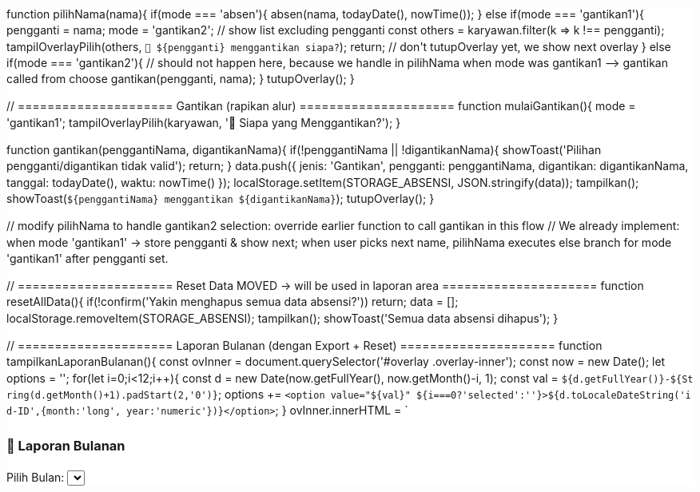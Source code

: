 function pilihNama(nama){
  if(mode === 'absen'){
    absen(nama, todayDate(), nowTime());
  } else if(mode === 'gantikan1'){
    pengganti = nama;
    mode = 'gantikan2';
    // show list excluding pengganti
    const others = karyawan.filter(k => k !== pengganti);
    tampilOverlayPilih(others, `🔁 ${pengganti} menggantikan siapa?`);
    return; // don't tutupOverlay yet, we show next overlay
  } else if(mode === 'gantikan2'){
    // should not happen here, because we handle in pilihNama when mode was gantikan1 --> gantikan called from choose
    gantikan(pengganti, nama);
  }
  tutupOverlay();
}

// ===================== Gantikan (rapikan alur) =====================
function mulaiGantikan(){
  mode = 'gantikan1';
  tampilOverlayPilih(karyawan, '🔁 Siapa yang Menggantikan?');
}

function gantikan(penggantiNama, digantikanNama){
  if(!penggantiNama || !digantikanNama){ showToast('Pilihan pengganti/digantikan tidak valid'); return; }
  data.push({ jenis: 'Gantikan', pengganti: penggantiNama, digantikan: digantikanNama, tanggal: todayDate(), waktu: nowTime() });
  localStorage.setItem(STORAGE_ABSENSI, JSON.stringify(data));
  tampilkan();
  showToast(`${penggantiNama} menggantikan ${digantikanNama}`);
  tutupOverlay();
}

// modify pilihNama to handle gantikan2 selection: override earlier function to call gantikan in this flow
// We already implement: when mode 'gantikan1' -> store pengganti & show next; when user picks next name, pilihNama executes else branch for mode 'gantikan1' after pengganti set.


// ===================== Reset Data MOVED -> will be used in laporan area =====================
function resetAllData(){
  if(!confirm('Yakin menghapus semua data absensi?')) return;
  data = [];
  localStorage.removeItem(STORAGE_ABSENSI);
  tampilkan();
  showToast('Semua data absensi dihapus');
}

// ===================== Laporan Bulanan (dengan Export + Reset) =====================
function tampilkanLaporanBulanan(){
  const ovInner = document.querySelector('#overlay .overlay-inner');
  const now = new Date();
  let options = '';
  for(let i=0;i<12;i++){
    const d = new Date(now.getFullYear(), now.getMonth()-i, 1);
    const val = `${d.getFullYear()}-${String(d.getMonth()+1).padStart(2,'0')}`;
    options += `<option value="${val}" ${i===0?'selected':''}>${d.toLocaleDateString('id-ID',{month:'long', year:'numeric'})}</option>`;
  }
  ovInner.innerHTML = `
    <h3>🧾 Laporan Bulanan</h3>
    <label>Pilih Bulan:</label>
    <select id="lap-bulan">${options}</select>
    <div id="hasil-laporan" style="margin-top:12px"></div>